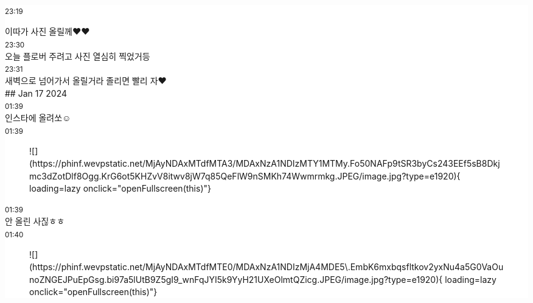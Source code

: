 <small>23:19</small>
</div>
<div markdown="1">
이따가 사진 올릴께❤️❤️
</div>
</div>
<div class="message" markdown="1">
<div class="message-date" markdown="1">
<small>23:30</small>
</div>
<div markdown="1">
오늘 플로버 주려고 사진 열심히 찍었거등
</div>
</div>
<div class="message" markdown="1">
<div class="message-date" markdown="1">
<small>23:31</small>
</div>
<div markdown="1">
새벽으로 넘어가서 올릴거라 졸리면 빨리 자❤️
</div>
</div>
## Jan 17 2024

<div class="message" markdown="1">
<div class="message-date" markdown="1">
<small>01:39</small>
</div>
<div markdown="1">
인스타에 올려쏘☺️
</div>
</div>
<div class="message" markdown="1">
<div class="message-date" markdown="1">
<small>01:39</small>
</div>
<div markdown="1">
<figure class="msg-media" markdown="1">
![](https://phinf.wevpstatic.net/MjAyNDAxMTdfMTA3/MDAxNzA1NDIzMTY1MTMy.Fo50NAFp9tSR3byCs243EEf5sB8Dkjmc3dZotDlf8Ogg.KrG6ot5KHZvV8itwv8jW7q85QeFlW9nSMKh74Wwmrmkg.JPEG/image.jpg?type=e1920){ loading=lazy onclick="openFullscreen(this)"}
</figure>
</div>
</div>
<div class="message" markdown="1">
<div class="message-date" markdown="1">
<small>01:39</small>
</div>
<div markdown="1">
안 올린 사짆ㅎㅎ
</div>
</div>
<div class="message" markdown="1">
<div class="message-date" markdown="1">
<small>01:40</small>
</div>
<div markdown="1">
<figure class="msg-media" markdown="1">
![](https://phinf.wevpstatic.net/MjAyNDAxMTdfMTE0/MDAxNzA1NDIzMjA4MDE5\.EmbK6mxbqsfltkov2yxNu4a5G0VaOunoZNGEJPuEpGsg.bi97a5lUtB9Z5gI9_wnFqJYI5k9YyH21UXeOlmtQZicg.JPEG/image.jpg?type=e1920){ loading=lazy onclick="openFullscreen(this)"}
</figure>
</div>
</div>
<div class="message" markdown="1">
<div class="message-date" markdown="1">